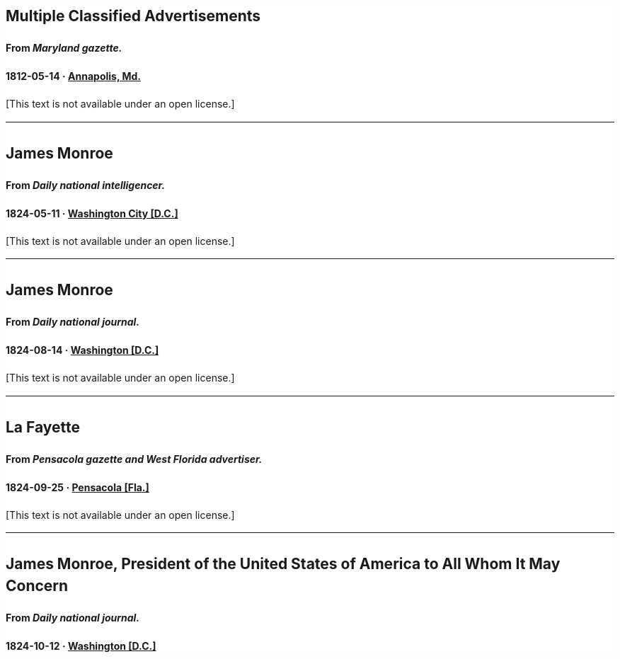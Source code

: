 ## Multiple Classified Advertisements

#### From _Maryland gazette._

#### 1812-05-14 &middot; [Annapolis, Md.](http://dbpedia.org/resource/Annapolis%2C_Maryland)

[This text is not available under an open license.]

---

## James Monroe

#### From _Daily national intelligencer._

#### 1824-05-11 &middot; [Washington City [D.C.]](http://dbpedia.org/resource/Washington%2C_D.C.)

[This text is not available under an open license.]

---

## James Monroe

#### From _Daily national journal._

#### 1824-08-14 &middot; [Washington [D.C.]](http://dbpedia.org/resource/Washington%2C_D.C.)

[This text is not available under an open license.]

---

## La Fayette

#### From _Pensacola gazette and West Florida advertiser._

#### 1824-09-25 &middot; [Pensacola [Fla.]](http://dbpedia.org/resource/Pensacola%2C_Florida)

[This text is not available under an open license.]

---

## James Monroe, President of the United States of America to All Whom It May Concern

#### From _Daily national journal._

#### 1824-10-12 &middot; [Washington [D.C.]](http://dbpedia.org/resource/Washington%2C_D.C.)
